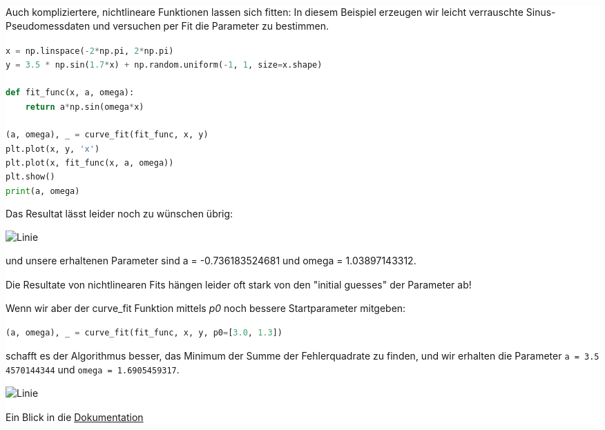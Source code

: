 
Auch kompliziertere, nichtlineare Funktionen lassen sich fitten:
In diesem Beispiel erzeugen wir leicht verrauschte Sinus-Pseudomessdaten und versuchen per Fit die Parameter zu bestimmen.

```python
x = np.linspace(-2*np.pi, 2*np.pi)
y = 3.5 * np.sin(1.7*x) + np.random.uniform(-1, 1, size=x.shape)

def fit_func(x, a, omega):
    return a*np.sin(omega*x)

(a, omega), _ = curve_fit(fit_func, x, y)
plt.plot(x, y, 'x')
plt.plot(x, fit_func(x, a, omega))
plt.show()
print(a, omega)
```

Das Resultat lässt leider noch zu wünschen übrig:


<img src="https://raw.githubusercontent.com/gkabbe/Python-Kurs2015/master/images/matplotlib/curve_fit_nonlinear.png" alt="Linie" width="600" height="450"/>

und unsere erhaltenen Parameter sind a = -0.736183524681 und omega = 1.03897143312.

Die Resultate von nichtlinearen Fits hängen leider oft stark von den "initial guesses" der Parameter ab!

Wenn wir aber der curve_fit Funktion mittels _p0_ noch bessere Startparameter mitgeben:

```python
(a, omega), _ = curve_fit(fit_func, x, y, p0=[3.0, 1.3])
```

schafft es der Algorithmus besser, das Minimum der Summe der Fehlerquadrate zu finden, und wir erhalten die Parameter ```a = 3.54570144344``` und ```omega = 1.6905459317```.

<img src="https://raw.githubusercontent.com/gkabbe/Python-Kurs2015/master/images/matplotlib/curve_fit_nonlinear_better.png" alt="Linie" width="600" height="450"/>


Ein Blick in die [Dokumentation](http://docs.scipy.org/doc/scipy/reference/)
